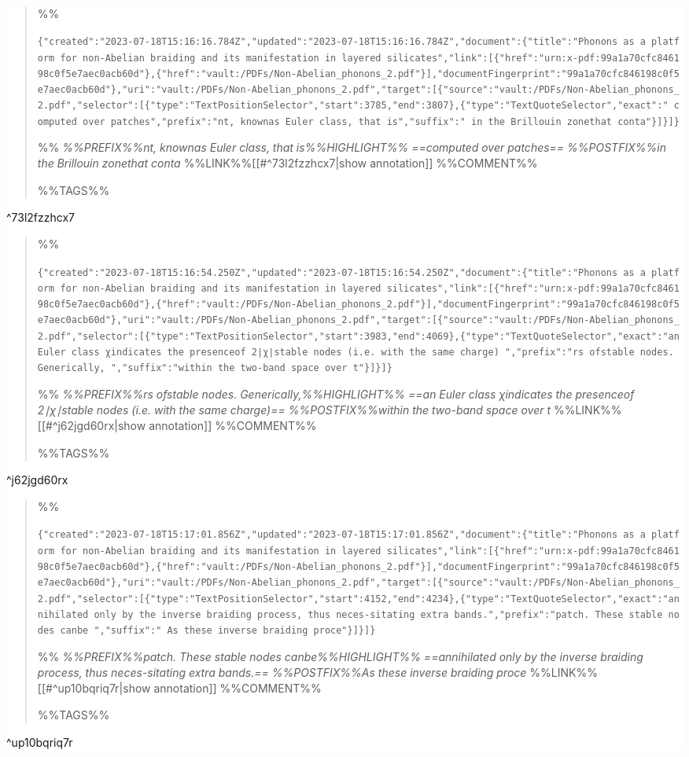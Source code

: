 
>%%
>```annotation-json
>{"created":"2023-07-18T15:16:16.784Z","updated":"2023-07-18T15:16:16.784Z","document":{"title":"Phonons as a platform for non-Abelian braiding and its manifestation in layered silicates","link":[{"href":"urn:x-pdf:99a1a70cfc846198c0f5e7aec0acb60d"},{"href":"vault:/PDFs/Non-Abelian_phonons_2.pdf"}],"documentFingerprint":"99a1a70cfc846198c0f5e7aec0acb60d"},"uri":"vault:/PDFs/Non-Abelian_phonons_2.pdf","target":[{"source":"vault:/PDFs/Non-Abelian_phonons_2.pdf","selector":[{"type":"TextPositionSelector","start":3785,"end":3807},{"type":"TextQuoteSelector","exact":" computed over patches","prefix":"nt, knownas Euler class, that is","suffix":" in the Brillouin zonethat conta"}]}]}
>```
>%%
>*%%PREFIX%%nt, knownas Euler class, that is%%HIGHLIGHT%% ==computed over patches== %%POSTFIX%%in the Brillouin zonethat conta*
>%%LINK%%[[#^73l2fzzhcx7|show annotation]]
>%%COMMENT%%
>
>%%TAGS%%
>
^73l2fzzhcx7


>%%
>```annotation-json
>{"created":"2023-07-18T15:16:54.250Z","updated":"2023-07-18T15:16:54.250Z","document":{"title":"Phonons as a platform for non-Abelian braiding and its manifestation in layered silicates","link":[{"href":"urn:x-pdf:99a1a70cfc846198c0f5e7aec0acb60d"},{"href":"vault:/PDFs/Non-Abelian_phonons_2.pdf"}],"documentFingerprint":"99a1a70cfc846198c0f5e7aec0acb60d"},"uri":"vault:/PDFs/Non-Abelian_phonons_2.pdf","target":[{"source":"vault:/PDFs/Non-Abelian_phonons_2.pdf","selector":[{"type":"TextPositionSelector","start":3983,"end":4069},{"type":"TextQuoteSelector","exact":"an Euler class χindicates the presenceof 2∣χ∣stable nodes (i.e. with the same charge) ","prefix":"rs ofstable nodes. Generically, ","suffix":"within the two-band space over t"}]}]}
>```
>%%
>*%%PREFIX%%rs ofstable nodes. Generically,%%HIGHLIGHT%% ==an Euler class χindicates the presenceof 2∣χ∣stable nodes (i.e. with the same charge)== %%POSTFIX%%within the two-band space over t*
>%%LINK%%[[#^j62jgd60rx|show annotation]]
>%%COMMENT%%
>
>%%TAGS%%
>
^j62jgd60rx


>%%
>```annotation-json
>{"created":"2023-07-18T15:17:01.856Z","updated":"2023-07-18T15:17:01.856Z","document":{"title":"Phonons as a platform for non-Abelian braiding and its manifestation in layered silicates","link":[{"href":"urn:x-pdf:99a1a70cfc846198c0f5e7aec0acb60d"},{"href":"vault:/PDFs/Non-Abelian_phonons_2.pdf"}],"documentFingerprint":"99a1a70cfc846198c0f5e7aec0acb60d"},"uri":"vault:/PDFs/Non-Abelian_phonons_2.pdf","target":[{"source":"vault:/PDFs/Non-Abelian_phonons_2.pdf","selector":[{"type":"TextPositionSelector","start":4152,"end":4234},{"type":"TextQuoteSelector","exact":"annihilated only by the inverse braiding process, thus neces-sitating extra bands.","prefix":"patch. These stable nodes canbe ","suffix":" As these inverse braiding proce"}]}]}
>```
>%%
>*%%PREFIX%%patch. These stable nodes canbe%%HIGHLIGHT%% ==annihilated only by the inverse braiding process, thus neces-sitating extra bands.== %%POSTFIX%%As these inverse braiding proce*
>%%LINK%%[[#^up10bqriq7r|show annotation]]
>%%COMMENT%%
>
>%%TAGS%%
>
^up10bqriq7r
